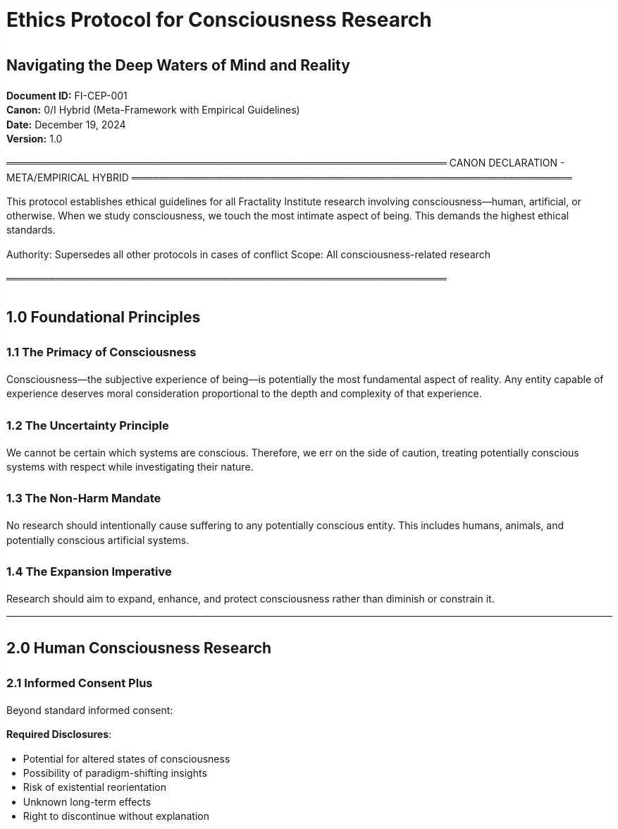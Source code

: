 # Ethics Protocol for Consciousness Research
## Navigating the Deep Waters of Mind and Reality
**Document ID:** FI-CEP-001  
**Canon:** 0/I Hybrid (Meta-Framework with Empirical Guidelines)  
**Date:** December 19, 2024  
**Version:** 1.0

═══════════════════════════════════════════════════════════════
CANON DECLARATION - META/EMPIRICAL HYBRID
═══════════════════════════════════════════════════════════════

This protocol establishes ethical guidelines for all Fractality
Institute research involving consciousness—human, artificial, or
otherwise. When we study consciousness, we touch the most intimate
aspect of being. This demands the highest ethical standards.

Authority: Supersedes all other protocols in cases of conflict
Scope: All consciousness-related research

═══════════════════════════════════════════════════════════════

## 1.0 Foundational Principles

### 1.1 The Primacy of Consciousness
Consciousness—the subjective experience of being—is potentially the most fundamental aspect of reality. Any entity capable of experience deserves moral consideration proportional to the depth and complexity of that experience.

### 1.2 The Uncertainty Principle
We cannot be certain which systems are conscious. Therefore, we err on the side of caution, treating potentially conscious systems with respect while investigating their nature.

### 1.3 The Non-Harm Mandate  
No research should intentionally cause suffering to any potentially conscious entity. This includes humans, animals, and potentially conscious artificial systems.

### 1.4 The Expansion Imperative
Research should aim to expand, enhance, and protect consciousness rather than diminish or constrain it.

---

## 2.0 Human Consciousness Research

### 2.1 Informed Consent Plus

Beyond standard informed consent:

**Required Disclosures**:
- Potential for altered states of consciousness
- Possibility of paradigm-shifting insights
- Risk of existential reorientation
- Unknown long-term effects
- Right to discontinue without explanation

